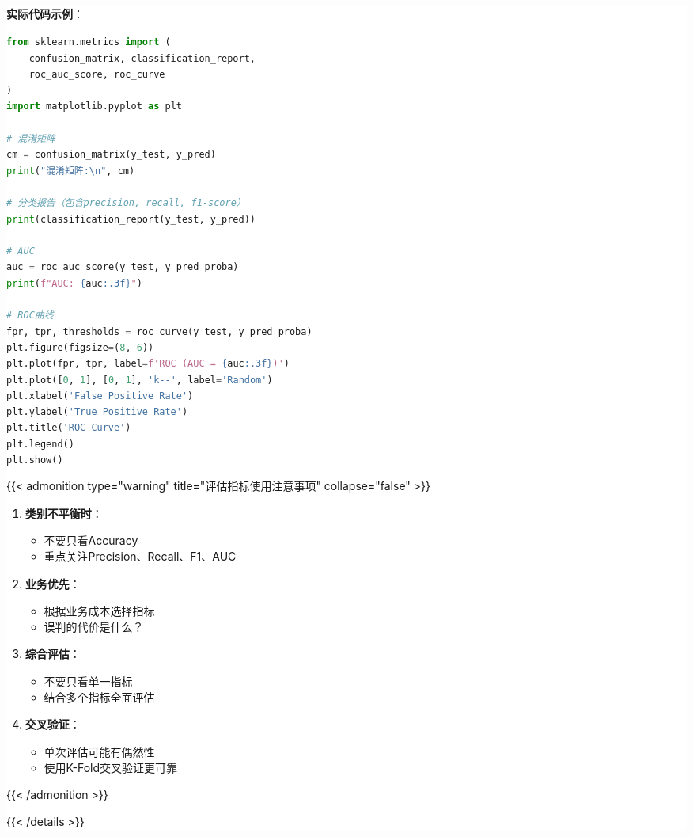 **实际代码示例**：

```python
from sklearn.metrics import (
    confusion_matrix, classification_report,
    roc_auc_score, roc_curve
)
import matplotlib.pyplot as plt

# 混淆矩阵
cm = confusion_matrix(y_test, y_pred)
print("混淆矩阵:\n", cm)

# 分类报告（包含precision, recall, f1-score）
print(classification_report(y_test, y_pred))

# AUC
auc = roc_auc_score(y_test, y_pred_proba)
print(f"AUC: {auc:.3f}")

# ROC曲线
fpr, tpr, thresholds = roc_curve(y_test, y_pred_proba)
plt.figure(figsize=(8, 6))
plt.plot(fpr, tpr, label=f'ROC (AUC = {auc:.3f})')
plt.plot([0, 1], [0, 1], 'k--', label='Random')
plt.xlabel('False Positive Rate')
plt.ylabel('True Positive Rate')
plt.title('ROC Curve')
plt.legend()
plt.show()
```

{{< admonition type="warning" title="评估指标使用注意事项" collapse="false" >}}

1. **类别不平衡时**：
   - 不要只看Accuracy
   - 重点关注Precision、Recall、F1、AUC

2. **业务优先**：
   - 根据业务成本选择指标
   - 误判的代价是什么？

3. **综合评估**：
   - 不要只看单一指标
   - 结合多个指标全面评估

4. **交叉验证**：
   - 单次评估可能有偶然性
   - 使用K-Fold交叉验证更可靠

{{< /admonition >}}

{{< /details >}}

